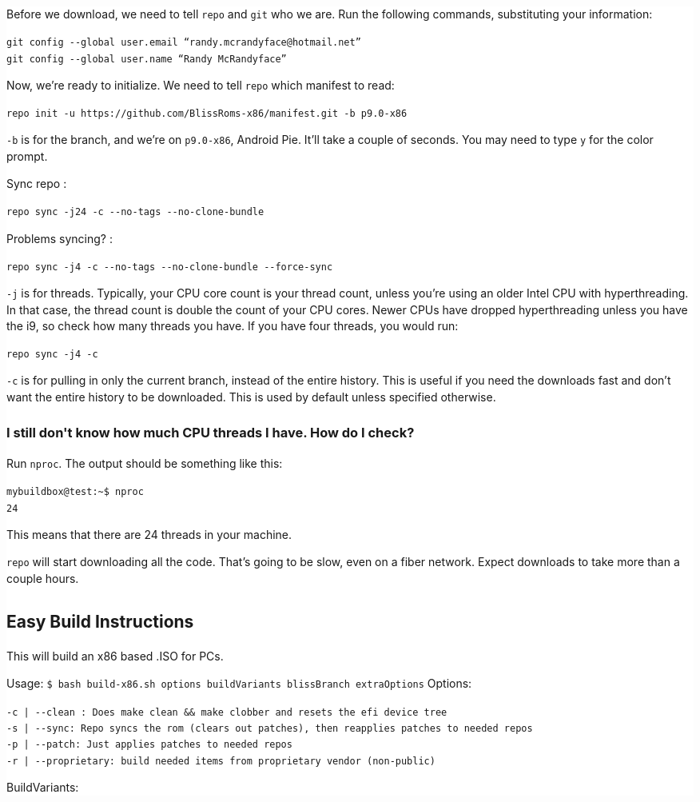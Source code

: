 Before we download, we need to tell `repo` and `git` who we are. Run the following commands, substituting your information:

    git config --global user.email “randy.mcrandyface@hotmail.net”
    git config --global user.name “Randy McRandyface”

Now, we’re ready to initialize. We need to tell `repo` which manifest to read:

    repo init -u https://github.com/BlissRoms-x86/manifest.git -b p9.0-x86

`-b` is for the branch, and we’re on `p9.0-x86`, Android Pie. It’ll take a couple of seconds. You may need to type `y` for the color prompt.

Sync repo :

    repo sync -j24 -c --no-tags --no-clone-bundle
    
Problems syncing? :

    repo sync -j4 -c --no-tags --no-clone-bundle --force-sync

`-j` is for threads. Typically, your CPU core count is your thread count, unless you’re using an older Intel CPU with hyperthreading. In that case, the thread count is double the count of your CPU cores. Newer CPUs have dropped hyperthreading unless you have the i9, so check how many threads you have. If you have four threads, you would run:

    repo sync -j4 -c

`-c` is for pulling in only the current branch, instead of the entire history. This is useful if you need the downloads fast and don’t want the entire history to be downloaded. This is used by default unless specified otherwise.

### I still don't know how much CPU threads I have. How do I check?

Run `nproc`. The output should be something like this:

    mybuildbox@test:~$ nproc
    24

This means that there are 24 threads in your machine.

`repo` will start downloading all the code. That’s going to be slow, even on a fiber network. Expect downloads to take more than a couple hours.

## Easy Build Instructions

This will build an x86 based .ISO for PCs.

Usage: `$ bash build-x86.sh options buildVariants blissBranch extraOptions`
Options: 

	-c | --clean : Does make clean && make clobber and resets the efi device tree
	-s | --sync: Repo syncs the rom (clears out patches), then reapplies patches to needed repos
	-p | --patch: Just applies patches to needed repos
	-r | --proprietary: build needed items from proprietary vendor (non-public)

BuildVariants:
